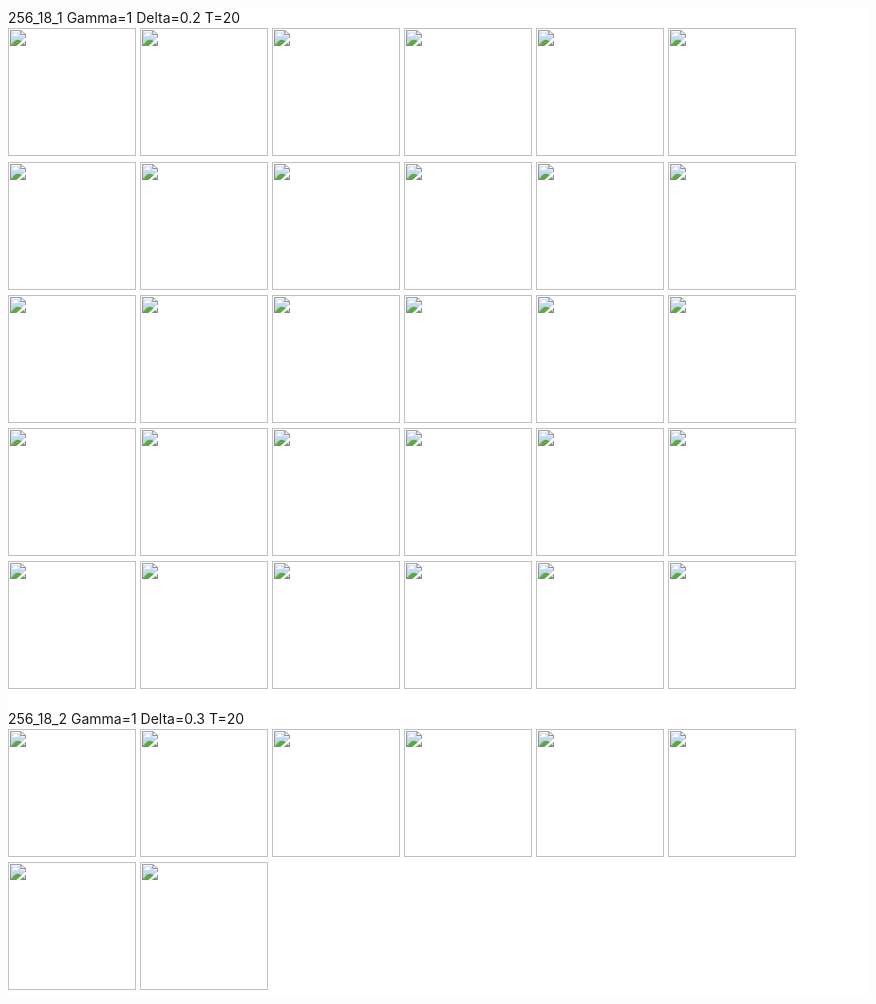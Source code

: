 
256_18_1 Gamma=1 Delta=0.2 T=20   
<img src="https://github.com/enijkamp/elm_train/blob/master/training/ims_syn/ivy2/256_18_1/syn_im1.png?raw=true" width="128" height="128">
<img src="https://github.com/enijkamp/elm_train/blob/master/training/ims_syn/ivy2/256_18_1/syn_im2.png?raw=true" width="128" height="128">
<img src="https://github.com/enijkamp/elm_train/blob/master/training/ims_syn/ivy2/256_18_1/syn_im3.png?raw=true" width="128" height="128">
<img src="https://github.com/enijkamp/elm_train/blob/master/training/ims_syn/ivy2/256_18_1/syn_im4.png?raw=true" width="128" height="128">
<img src="https://github.com/enijkamp/elm_train/blob/master/training/ims_syn/ivy2/256_18_1/syn_im5.png?raw=true" width="128" height="128">
<img src="https://github.com/enijkamp/elm_train/blob/master/training/ims_syn/ivy2/256_18_1/syn_im6.png?raw=true" width="128" height="128">
<img src="https://github.com/enijkamp/elm_train/blob/master/training/ims_syn/ivy2/256_18_1/syn_im7.png?raw=true" width="128" height="128">
<img src="https://github.com/enijkamp/elm_train/blob/master/training/ims_syn/ivy2/256_18_1/syn_im8.png?raw=true" width="128" height="128">
<img src="https://github.com/enijkamp/elm_train/blob/master/training/ims_syn/ivy2/256_18_1/syn_im9.png?raw=true" width="128" height="128">
<img src="https://github.com/enijkamp/elm_train/blob/master/training/ims_syn/ivy2/256_18_1/syn_im10.png?raw=true" width="128" height="128">
<img src="https://github.com/enijkamp/elm_train/blob/master/training/ims_syn/ivy2/256_18_1/syn_im11.png?raw=true" width="128" height="128">
<img src="https://github.com/enijkamp/elm_train/blob/master/training/ims_syn/ivy2/256_18_1/syn_im12.png?raw=true" width="128" height="128">
<img src="https://github.com/enijkamp/elm_train/blob/master/training/ims_syn/ivy2/256_18_1/syn_im13.png?raw=true" width="128" height="128">
<img src="https://github.com/enijkamp/elm_train/blob/master/training/ims_syn/ivy2/256_18_1/syn_im14.png?raw=true" width="128" height="128">
<img src="https://github.com/enijkamp/elm_train/blob/master/training/ims_syn/ivy2/256_18_1/syn_im15.png?raw=true" width="128" height="128">
<img src="https://github.com/enijkamp/elm_train/blob/master/training/ims_syn/ivy2/256_18_1/syn_im16.png?raw=true" width="128" height="128">
<img src="https://github.com/enijkamp/elm_train/blob/master/training/ims_syn/ivy2/256_18_1/syn_im17.png?raw=true" width="128" height="128">
<img src="https://github.com/enijkamp/elm_train/blob/master/training/ims_syn/ivy2/256_18_1/syn_im18.png?raw=true" width="128" height="128">
<img src="https://github.com/enijkamp/elm_train/blob/master/training/ims_syn/ivy2/256_18_1/syn_im19.png?raw=true" width="128" height="128">
<img src="https://github.com/enijkamp/elm_train/blob/master/training/ims_syn/ivy2/256_18_1/syn_im20.png?raw=true" width="128" height="128">
<img src="https://github.com/enijkamp/elm_train/blob/master/training/ims_syn/ivy2/256_18_1/syn_im21.png?raw=true" width="128" height="128">
<img src="https://github.com/enijkamp/elm_train/blob/master/training/ims_syn/ivy2/256_18_1/syn_im22.png?raw=true" width="128" height="128">
<img src="https://github.com/enijkamp/elm_train/blob/master/training/ims_syn/ivy2/256_18_1/syn_im23.png?raw=true" width="128" height="128">
<img src="https://github.com/enijkamp/elm_train/blob/master/training/ims_syn/ivy2/256_18_1/syn_im24.png?raw=true" width="128" height="128">
<img src="https://github.com/enijkamp/elm_train/blob/master/training/ims_syn/ivy2/256_18_1/syn_im25.png?raw=true" width="128" height="128">
<img src="https://github.com/enijkamp/elm_train/blob/master/training/ims_syn/ivy2/256_18_1/syn_im26.png?raw=true" width="128" height="128">
<img src="https://github.com/enijkamp/elm_train/blob/master/training/ims_syn/ivy2/256_18_1/syn_im27.png?raw=true" width="128" height="128">
<img src="https://github.com/enijkamp/elm_train/blob/master/training/ims_syn/ivy2/256_18_1/syn_im28.png?raw=true" width="128" height="128">
<img src="https://github.com/enijkamp/elm_train/blob/master/training/ims_syn/ivy2/256_18_1/syn_im29.png?raw=true" width="128" height="128">
<img src="https://github.com/enijkamp/elm_train/blob/master/training/ims_syn/ivy2/256_18_1/syn_im30.png?raw=true" width="128" height="128">

256_18_2 Gamma=1 Delta=0.3 T=20   
<img src="https://github.com/enijkamp/elm_train/blob/master/training/ims_syn/ivy2/256_18_2/syn_im1.png?raw=true" width="128" height="128">
<img src="https://github.com/enijkamp/elm_train/blob/master/training/ims_syn/ivy2/256_18_2/syn_im2.png?raw=true" width="128" height="128">
<img src="https://github.com/enijkamp/elm_train/blob/master/training/ims_syn/ivy2/256_18_2/syn_im3.png?raw=true" width="128" height="128">
<img src="https://github.com/enijkamp/elm_train/blob/master/training/ims_syn/ivy2/256_18_2/syn_im4.png?raw=true" width="128" height="128">
<img src="https://github.com/enijkamp/elm_train/blob/master/training/ims_syn/ivy2/256_18_2/syn_im5.png?raw=true" width="128" height="128">
<img src="https://github.com/enijkamp/elm_train/blob/master/training/ims_syn/ivy2/256_18_2/syn_im6.png?raw=true" width="128" height="128">
<img src="https://github.com/enijkamp/elm_train/blob/master/training/ims_syn/ivy2/256_18_2/syn_im7.png?raw=true" width="128" height="128">
<img src="https://github.com/enijkamp/elm_train/blob/master/training/ims_syn/ivy2/256_18_2/syn_im8.png?raw=true" width="128" height="128">